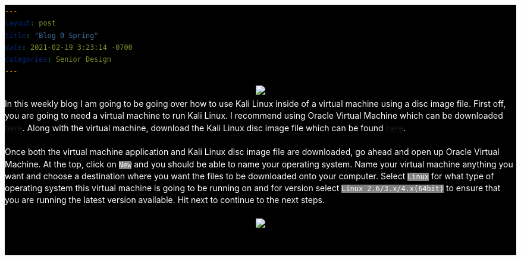 ```yaml
---
layout: post
title: "Blog 0 Spring"
date: 2021-02-19 3:23:14 -0700
categories: Senior Design
---
```


<html>

<style>

.site-title, .site-title:visited {
    color: #ffffff;
}

.site-nav .page-link {
    color: #fff;
    line-height: 1.5;
}

html, body, h2, h3, p {
color:white;

}

h1 {
  font-family:impact;
}

body {
background-image: url("https://www.musictruth.com/wp-content/uploads/2018/05/Screen-Shot-2018-04-28-at-7.46.41-PM.jpg");
background-size: cover;
}

</style>

  
<body style="background-color:black;">
<p style="font-family:verdana;color:white">
<center>
<img src="https://upload.wikimedia.org/wikipedia/commons/d/d5/Virtualbox_logo.png">
</center>
In this weekly blog I am going to be going over how to use Kali Linux inside of a virtual machine using a disc image file. First off, you are going to need a virtual machine to run Kali Linux. I recommend using Oracle Virtual Machine which can be downloaded <a href="https://www.oracle.com/virtualization/technologies/vm/downloads/virtualbox-downloads.html" target="_blank">here</a>. Along with the virtual machine, download the Kali Linux disc image file which can be found <a href="https://mycsun.box.com/s/83gdhcbt4kwqc7vbhfqte14ol9qobd2p" target="_blank">here</a>.
<br><br>
Once both the virtual machine application and Kali Linux disc image file are downloaded, go ahead and open up Oracle Virtual Machine. At the top, click on <code style="background-color: grey">New</code> and you should be able to name your operating system. Name your virtual machine anything you want and choose a destination where you want the files to be downloaded onto your computer. Select <code style="background-color: grey">Linux</code> for what type of operating system this virtual machine is going to be running on and for version select <code style="background-color: grey">Linux 2.6/3.x/4.x(64bit)</code> to ensure that you are running the latest version available. Hit next to continue to the next steps.
<br><br>
<center>
<img src="https://i.imgur.com/XQGExkU.jpg">
</center>
<br><br>